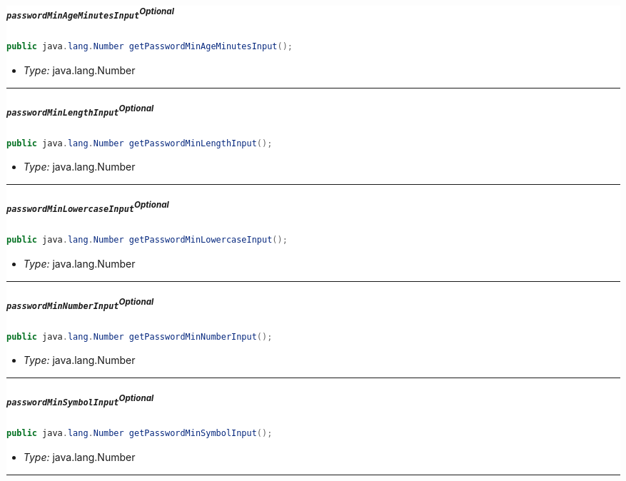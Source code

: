 ##### `passwordMinAgeMinutesInput`<sup>Optional</sup> <a name="passwordMinAgeMinutesInput" id="@cdktf/provider-okta.passwordPolicy.PasswordPolicy.property.passwordMinAgeMinutesInput"></a>

```java
public java.lang.Number getPasswordMinAgeMinutesInput();
```

- *Type:* java.lang.Number

---

##### `passwordMinLengthInput`<sup>Optional</sup> <a name="passwordMinLengthInput" id="@cdktf/provider-okta.passwordPolicy.PasswordPolicy.property.passwordMinLengthInput"></a>

```java
public java.lang.Number getPasswordMinLengthInput();
```

- *Type:* java.lang.Number

---

##### `passwordMinLowercaseInput`<sup>Optional</sup> <a name="passwordMinLowercaseInput" id="@cdktf/provider-okta.passwordPolicy.PasswordPolicy.property.passwordMinLowercaseInput"></a>

```java
public java.lang.Number getPasswordMinLowercaseInput();
```

- *Type:* java.lang.Number

---

##### `passwordMinNumberInput`<sup>Optional</sup> <a name="passwordMinNumberInput" id="@cdktf/provider-okta.passwordPolicy.PasswordPolicy.property.passwordMinNumberInput"></a>

```java
public java.lang.Number getPasswordMinNumberInput();
```

- *Type:* java.lang.Number

---

##### `passwordMinSymbolInput`<sup>Optional</sup> <a name="passwordMinSymbolInput" id="@cdktf/provider-okta.passwordPolicy.PasswordPolicy.property.passwordMinSymbolInput"></a>

```java
public java.lang.Number getPasswordMinSymbolInput();
```

- *Type:* java.lang.Number

---